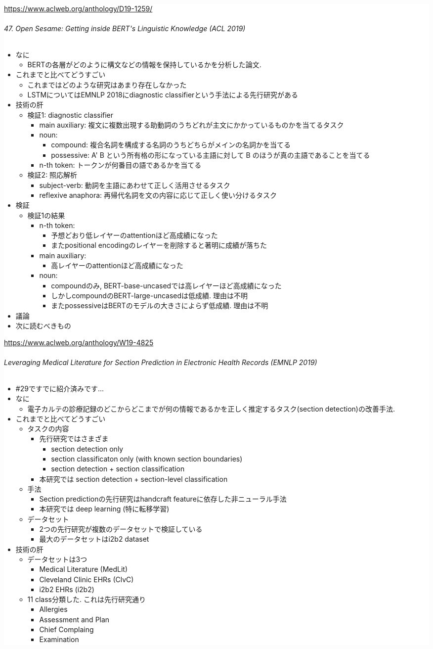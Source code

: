 https://www.aclweb.org/anthology/D19-1259/


###### 47. Open Sesame: Getting inside BERT's Linguistic Knowledge (ACL 2019)

- なに
    - BERTの各層がどのように構文などの情報を保持しているかを分析した論文.
- これまでと比べてどうすごい
    - これまではどのような研究はあまり存在しなかった
    - LSTMについてはEMNLP 2018にdiagnostic classifierという手法による先行研究がある
- 技術の肝
    - 検証1: diagnostic classifier
        - main auxiliary: 複文に複数出現する助動詞のうちどれが主文にかかっているものかを当てるタスク
        - noun:
            - compound: 複合名詞を構成する名詞のうちどちらがメインの名詞かを当てる
            - possessive: A' B という所有格の形になっている主語に対して B のほうが真の主語であることを当てる
        - n-th token: トークンが何番目の語であるかを当てる
    - 検証2: 照応解析
        - subject-verb: 動詞を主語にあわせて正しく活用させるタスク
        - reflexive anaphora: 再帰代名詞を文の内容に応じて正しく使い分けるタスク
- 検証
    - 検証1の結果
        - n-th token:
            - 予想どおり低レイヤーのattentionほど高成績になった
            - またpositional encodingのレイヤーを削除すると著明に成績が落ちた
        - main auxiliary:
            - 高レイヤーのattentionほど高成績になった
        - noun:
            - compoundのみ, BERT-base-uncasedでは高レイヤーほど高成績になった
            - しかしcompoundのBERT-large-uncasedは低成績. 理由は不明
            - またpossessiveはBERTのモデルの大きさによらず低成績. 理由は不明
- 議論
- 次に読むべきもの

https://www.aclweb.org/anthology/W19-4825

###### Leveraging Medical Literature for Section Prediction in Electronic Health Records (EMNLP 2019)
- #29ですでに紹介済みです...
- なに
    - 電子カルテの診療記録のどこからどこまでが何の情報であるかを正しく推定するタスク(section detection)の改善手法.
- これまでと比べてどうすごい
    - タスクの内容
        - 先行研究ではさまざま
            - section detection only
            - section classificaton only (with known section boundaries)
            - section detection + section classification
        - 本研究では section detection + section-level classification 
    - 手法
        - Section predictionの先行研究はhandcraft featureに依存した非ニューラル手法
        - 本研究では deep learning (特に転移学習)
    - データセット
        - 2つの先行研究が複数のデータセットで検証している
        - 最大のデータセットはi2b2 dataset
- 技術の肝
    - データセットは3つ
        - Medical Literature (MedLit)
        - Cleveland Clinic EHRs (ClvC)
        - i2b2 EHRs (i2b2)
    - 11 class分類した. これは先行研究通り
        - Allergies
        - Assessment and Plan
        - Chief Complaing
        - Examination